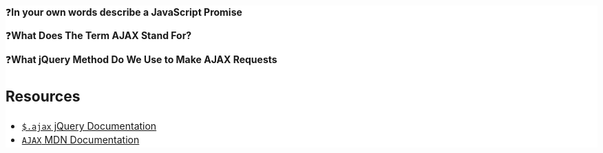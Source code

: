 ❓**In your own words describe a JavaScript Promise**

❓**What Does The Term AJAX Stand For?**

❓**What jQuery Method Do We Use to Make AJAX Requests**

## Resources

- [`$.ajax` jQuery Documentation](https://api.jquery.com/jQuery.ajax/)
- [`AJAX` MDN Documentation](https://developer.mozilla.org/en-US/docs/Web/Guide/AJAX)